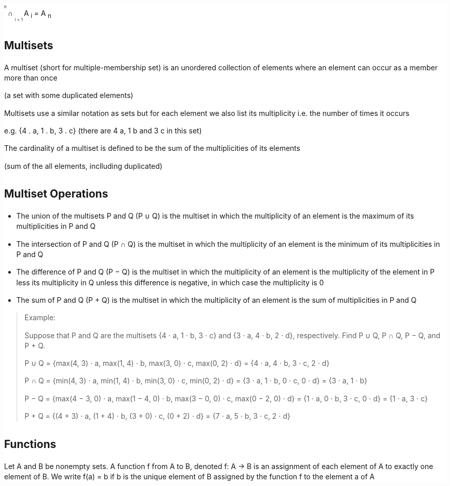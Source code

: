 <sup> <sup> <sup> n </sup> </sup> </sup> ∩ <sub> <sub> <sub> i = 1 </sub> </sub> </sub> A <sub> i </sub> = A <sub> n </sub>

## Multisets

A multiset (short for multiple-membership set) is an unordered collection of elements where an element can occur as a member more than once

(a set with some duplicated elements)

Multisets use a similar notation as sets but for each element we also list its multiplicity i.e. the number of times it occurs

e.g. {4 . a, 1 . b, 3 . c} (there are 4 a, 1 b and 3 c in this set)

The cardinality of a multiset is defined to be the sum of the multiplicities of its elements

(sum of the all elements, inclluding duplicated)

## Multiset Operations

* The union of the multisets P and Q (P ∪ Q) is the multiset in which the multiplicity of an element is the maximum of its multiplicities in P and Q

* The intersection of P and Q (P ∩ Q) is the multiset in which the multiplicity of an element is the minimum of its multiplicities in P and Q

* The difference of P and Q (P − Q) is the multiset in which the multiplicity of an element is the multiplicity of the element in P less its multiplicity in Q unless this difference is negative, in which case the multiplicity is 0

* The sum of P and Q (P + Q) is the multiset in which the multiplicity of an element is the sum of multiplicities in P and Q

> Example: 
>
> Suppose that P and Q are the multisets {4 ⋅ a, 1 ⋅ b, 3 ⋅ c} and {3 ⋅ a, 4 ⋅ b, 2 ⋅ d}, respectively. Find P ∪ Q, P ∩ Q, P − Q, and P + Q.
>
> P ∪ Q = {max(4, 3) ⋅ a, max(1, 4) ⋅ b, max(3, 0) ⋅ c, max(0, 2) ⋅ d} = {4 ⋅ a, 4 ⋅ b, 3 ⋅ c, 2 ⋅ d}
>
> P ∩ Q = {min(4, 3) ⋅ a, min(1, 4) ⋅ b, min(3, 0) ⋅ c, min(0, 2) ⋅ d} = {3 ⋅ a, 1 ⋅ b, 0 ⋅ c, 0 ⋅ d} = {3 ⋅ a, 1 ⋅ b}
>
> P − Q = {max(4 − 3, 0) ⋅ a, max(1 − 4, 0) ⋅ b, max(3 − 0, 0) ⋅ c, max(0 − 2, 0) ⋅ d} = {1 ⋅ a, 0 ⋅ b, 3 ⋅ c, 0 ⋅ d} = {1 ⋅ a, 3 ⋅ c}
>  
> P + Q = {(4 + 3) ⋅ a, (1 + 4) ⋅ b, (3 + 0) ⋅ c, (0 + 2) ⋅ d} = {7 ⋅ a, 5 ⋅ b, 3 ⋅ c, 2 ⋅ d}

## Functions

Let A and B be nonempty sets. A function f from A to B, denoted f: A → B is an assignment of each element of A to exactly one element of B. We write f(a) = b if b is the unique element of B assigned by the function f to the element a of A
